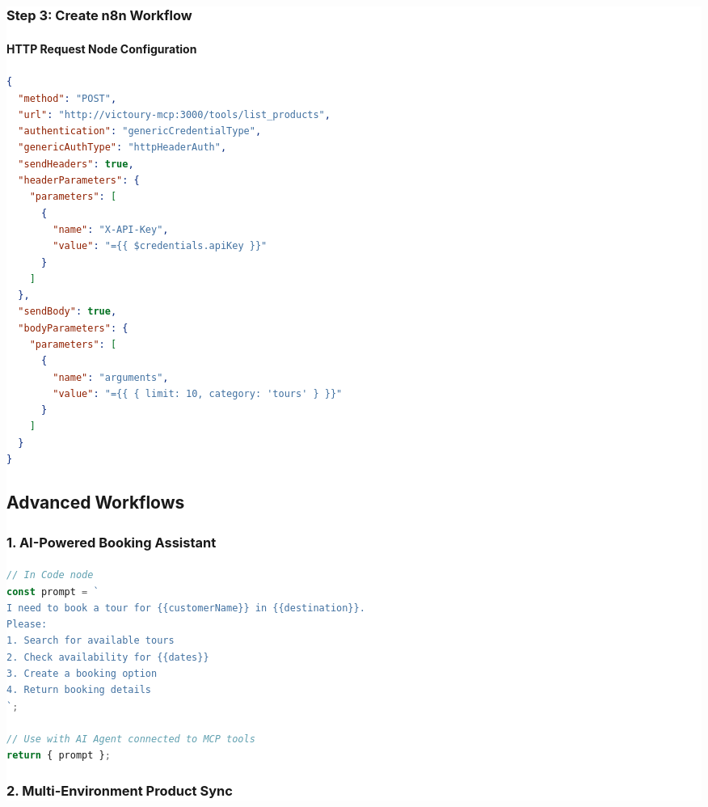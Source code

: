 ### Step 3: Create n8n Workflow

#### HTTP Request Node Configuration

```json
{
  "method": "POST",
  "url": "http://victoury-mcp:3000/tools/list_products",
  "authentication": "genericCredentialType",
  "genericAuthType": "httpHeaderAuth",
  "sendHeaders": true,
  "headerParameters": {
    "parameters": [
      {
        "name": "X-API-Key",
        "value": "={{ $credentials.apiKey }}"
      }
    ]
  },
  "sendBody": true,
  "bodyParameters": {
    "parameters": [
      {
        "name": "arguments",
        "value": "={{ { limit: 10, category: 'tours' } }}"
      }
    ]
  }
}
```

## Advanced Workflows

### 1. AI-Powered Booking Assistant

```javascript
// In Code node
const prompt = `
I need to book a tour for {{customerName}} in {{destination}}.
Please:
1. Search for available tours
2. Check availability for {{dates}}
3. Create a booking option
4. Return booking details
`;

// Use with AI Agent connected to MCP tools
return { prompt };
```

### 2. Multi-Environment Product Sync

